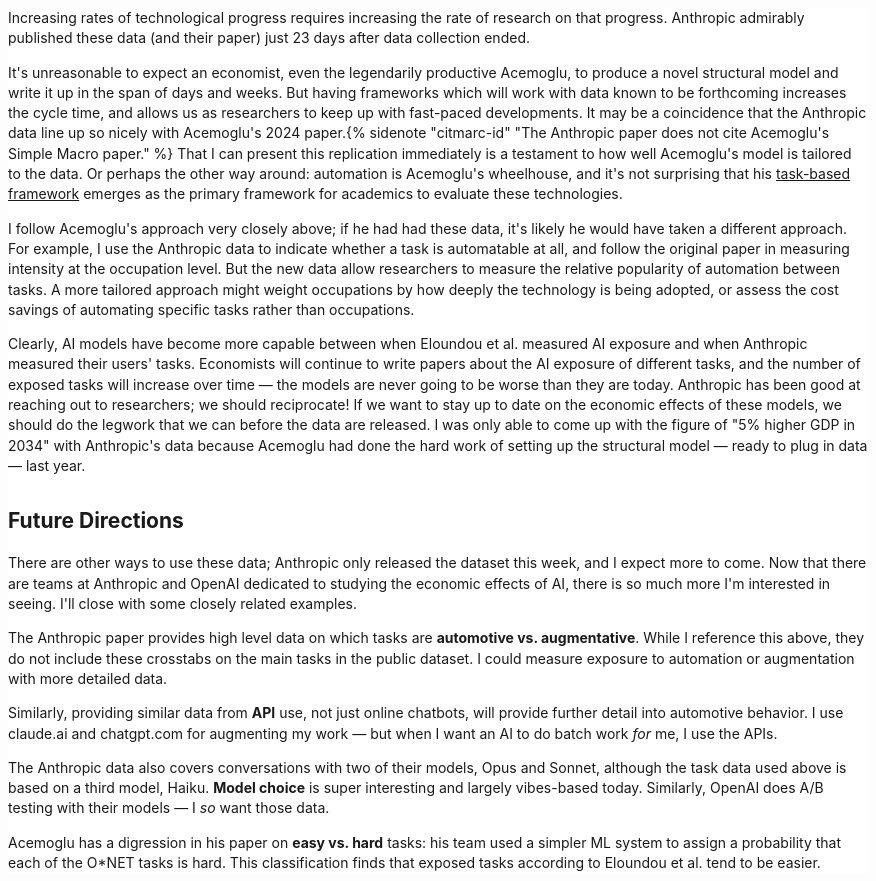Increasing rates of technological progress requires increasing the rate of research on that progress. Anthropic admirably published these data (and their paper) just 23 days after data collection ended. 

It's unreasonable to expect an economist, even the legendarily productive Acemoglu, to produce a novel structural model and write it up in the span of days and weeks. But having frameworks which will work with data known to be forthcoming increases the cycle time, and allows us as researchers to keep up with fast-paced developments. It may be a coincidence that the Anthropic data line up so nicely with Acemoglu's 2024 paper.{% sidenote "citmarc-id" "The Anthropic paper does not cite Acemoglu's Simple Macro paper." %} That I can present this replication immediately is a testament to how well Acemoglu's model is tailored to the data. Or perhaps the other way around: automation is Acemoglu's wheelhouse, and it's not surprising that his [task-based framework](https://www.aeaweb.org/articles?id=10.1257/aer.20160696) emerges as the primary framework for academics to evaluate these technologies.

I follow Acemoglu's approach very closely above; if he had had these data, it's likely he would have taken a different approach. For example, I use the Anthropic data to indicate whether a task is automatable at all, and follow the original paper in measuring intensity at the occupation level. But the new data allow researchers to measure the relative popularity of automation between tasks. A more tailored approach might weight occupations by how deeply the technology is being adopted, or assess the cost savings of automating specific tasks rather than occupations. 

Clearly, AI models have become more capable between when Eloundou et al. measured AI exposure and when Anthropic measured their users' tasks. Economists will continue to write papers about the AI exposure of different tasks, and the number of exposed tasks will increase over time — the models are never going to be worse than they are today. Anthropic has been good at reaching out to researchers; we should reciprocate! If we want to stay up to date on the economic effects of these models, we should do the legwork that we can before the data are released. I was only able to come up with the figure of "5% higher GDP in 2034" with Anthropic's data because Acemoglu had done the hard work of setting up the structural model — ready to plug in data — last year. 

## Future Directions

There are other ways to use these data; Anthropic only released the dataset this week, and I expect more to come. Now that there are teams at Anthropic and OpenAI dedicated to studying the economic effects of AI, there is so much more I'm interested in seeing. I'll close with some closely related examples. 

The Anthropic paper provides high level data on which tasks are **automotive vs. augmentative**. While I reference this above, they do not include these crosstabs on the main tasks in the public dataset. I could measure exposure to automation or augmentation with more detailed data. 

Similarly, providing similar data from **API** use, not just online chatbots, will provide further detail into automotive behavior. I use claude.ai and chatgpt.com for augmenting my work — but when I want an AI to do batch work *for* me, I use the APIs.

The Anthropic data also covers conversations with two of their models, Opus and Sonnet, although the task data used above is based on a third model, Haiku. **Model choice** is super interesting and largely vibes-based today. Similarly, OpenAI does A/B testing with their models — I *so* want those data. 

Acemoglu has a digression in his paper on **easy vs. hard** tasks: his team used a simpler ML system to assign a probability that each of the O*NET tasks is hard. This classification finds that exposed tasks according to Eloundou et al. tend to be easier. 
